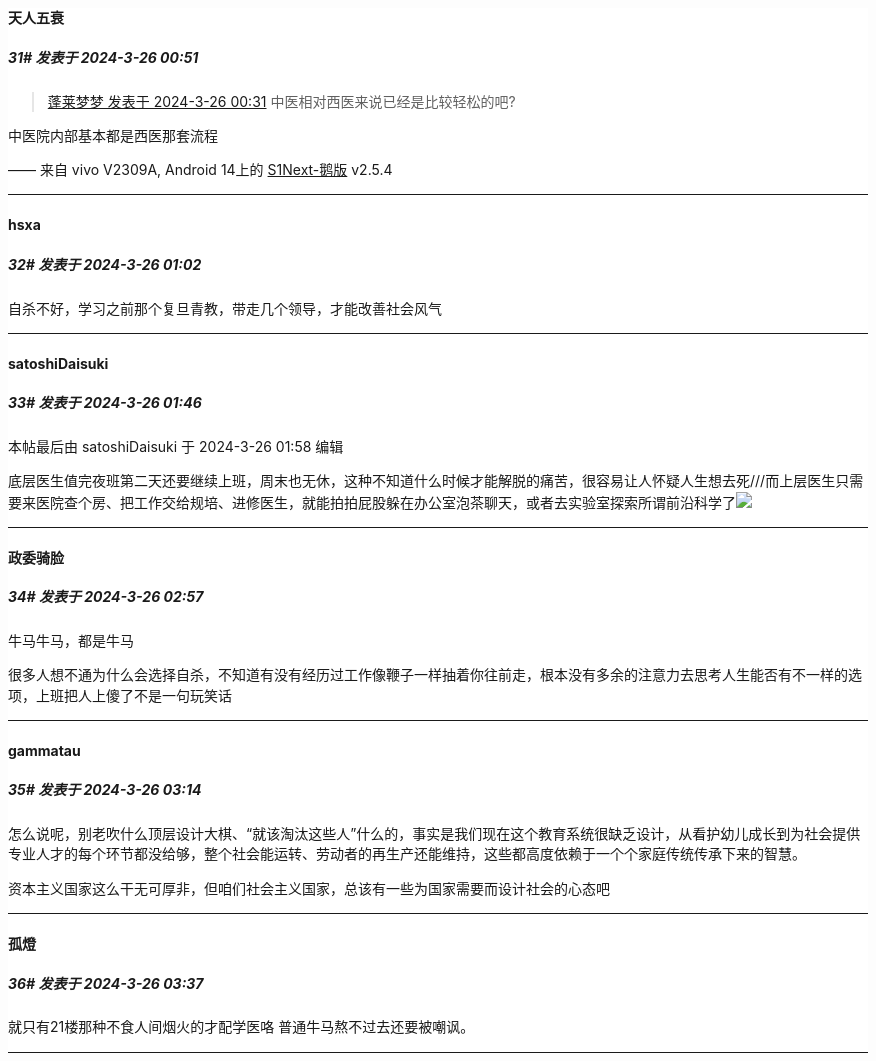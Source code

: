 ####  天人五衰  
##### 31#       发表于 2024-3-26 00:51

<blockquote><a href="httphttps://bbs.saraba1st.com/2b/forum.php?mod=redirect&amp;goto=findpost&amp;pid=64376279&amp;ptid=2177028" target="_blank">蓬莱梦梦 发表于 2024-3-26 00:31</a>
中医相对西医来说已经是比较轻松的吧?</blockquote>
中医院内部基本都是西医那套流程

—— 来自 vivo V2309A, Android 14上的 [S1Next-鹅版](https://github.com/ykrank/S1-Next/releases) v2.5.4

*****

####  hsxa  
##### 32#       发表于 2024-3-26 01:02

自杀不好，学习之前那个复旦青教，带走几个领导，才能改善社会风气

*****

####  satoshiDaisuki  
##### 33#       发表于 2024-3-26 01:46

 本帖最后由 satoshiDaisuki 于 2024-3-26 01:58 编辑 

底层医生值完夜班第二天还要继续上班，周末也无休，这种不知道什么时候才能解脱的痛苦，很容易让人怀疑人生想去死///而上层医生只需要来医院查个房、把工作交给规培、进修医生，就能拍拍屁股躲在办公室泡茶聊天，或者去实验室探索所谓前沿科学了<img src="https://static.saraba1st.com/image/smiley/carton2017/198.png" referrerpolicy="no-referrer">

*****

####  政委骑脸  
##### 34#       发表于 2024-3-26 02:57

牛马牛马，都是牛马

很多人想不通为什么会选择自杀，不知道有没有经历过工作像鞭子一样抽着你往前走，根本没有多余的注意力去思考人生能否有不一样的选项，上班把人上傻了不是一句玩笑话

*****

####  gammatau  
##### 35#       发表于 2024-3-26 03:14

怎么说呢，别老吹什么顶层设计大棋、“就该淘汰这些人”什么的，事实是我们现在这个教育系统很缺乏设计，从看护幼儿成长到为社会提供专业人才的每个环节都没给够，整个社会能运转、劳动者的再生产还能维持，这些都高度依赖于一个个家庭传统传承下来的智慧。

资本主义国家这么干无可厚非，但咱们社会主义国家，总该有一些为国家需要而设计社会的心态吧

*****

####  孤燈  
##### 36#       发表于 2024-3-26 03:37

就只有21楼那种不食人间烟火的才配学医咯
普通牛马熬不过去还要被嘲讽。

*****
